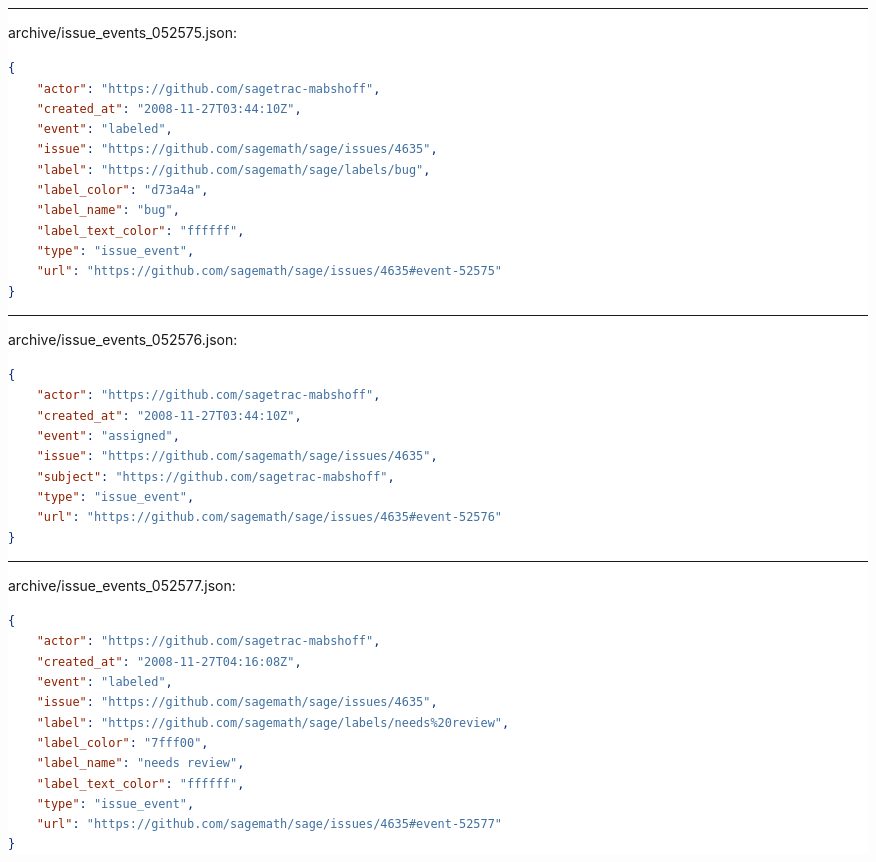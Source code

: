 

---

archive/issue_events_052575.json:
```json
{
    "actor": "https://github.com/sagetrac-mabshoff",
    "created_at": "2008-11-27T03:44:10Z",
    "event": "labeled",
    "issue": "https://github.com/sagemath/sage/issues/4635",
    "label": "https://github.com/sagemath/sage/labels/bug",
    "label_color": "d73a4a",
    "label_name": "bug",
    "label_text_color": "ffffff",
    "type": "issue_event",
    "url": "https://github.com/sagemath/sage/issues/4635#event-52575"
}
```



---

archive/issue_events_052576.json:
```json
{
    "actor": "https://github.com/sagetrac-mabshoff",
    "created_at": "2008-11-27T03:44:10Z",
    "event": "assigned",
    "issue": "https://github.com/sagemath/sage/issues/4635",
    "subject": "https://github.com/sagetrac-mabshoff",
    "type": "issue_event",
    "url": "https://github.com/sagemath/sage/issues/4635#event-52576"
}
```



---

archive/issue_events_052577.json:
```json
{
    "actor": "https://github.com/sagetrac-mabshoff",
    "created_at": "2008-11-27T04:16:08Z",
    "event": "labeled",
    "issue": "https://github.com/sagemath/sage/issues/4635",
    "label": "https://github.com/sagemath/sage/labels/needs%20review",
    "label_color": "7fff00",
    "label_name": "needs review",
    "label_text_color": "ffffff",
    "type": "issue_event",
    "url": "https://github.com/sagemath/sage/issues/4635#event-52577"
}
```
